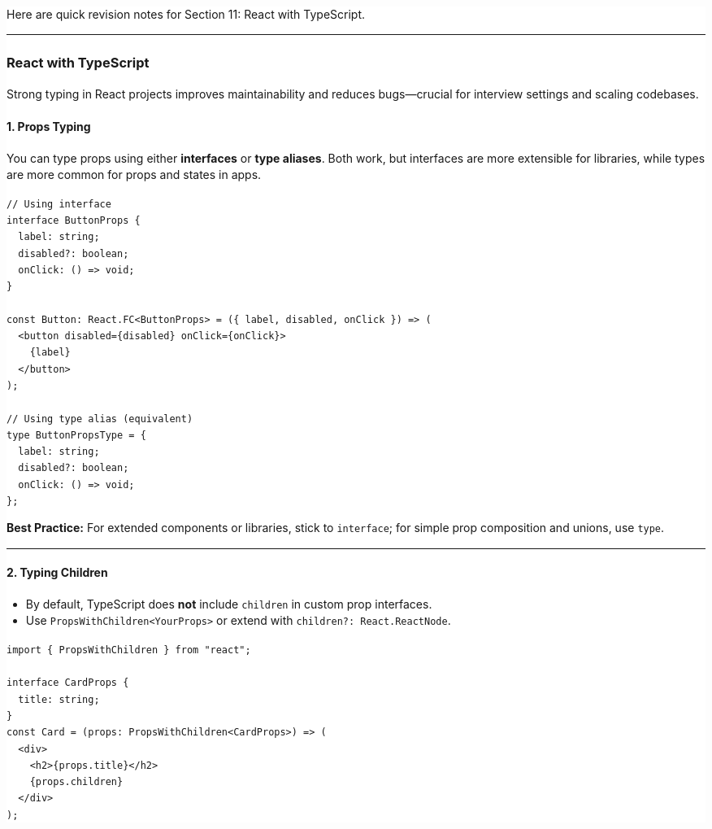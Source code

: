 Here are quick revision notes for Section 11: React with TypeScript.

***

### React with TypeScript

Strong typing in React projects improves maintainability and reduces bugs—crucial for interview settings and scaling codebases.

#### 1. Props Typing

You can type props using either **interfaces** or **type aliases**. Both work, but interfaces are more extensible for libraries, while types are more common for props and states in apps.

```tsx
// Using interface
interface ButtonProps {
  label: string;
  disabled?: boolean;
  onClick: () => void;
}

const Button: React.FC<ButtonProps> = ({ label, disabled, onClick }) => (
  <button disabled={disabled} onClick={onClick}>
    {label}
  </button>
);

// Using type alias (equivalent)
type ButtonPropsType = {
  label: string;
  disabled?: boolean;
  onClick: () => void;
};
```

**Best Practice:** For extended components or libraries, stick to `interface`; for simple prop composition and unions, use `type`.

***

#### 2. Typing Children

- By default, TypeScript does **not** include `children` in custom prop interfaces.
- Use `PropsWithChildren<YourProps>` or extend with `children?: React.ReactNode`.

```tsx
import { PropsWithChildren } from "react";

interface CardProps {
  title: string;
}
const Card = (props: PropsWithChildren<CardProps>) => (
  <div>
    <h2>{props.title}</h2>
    {props.children}
  </div>
);
```

